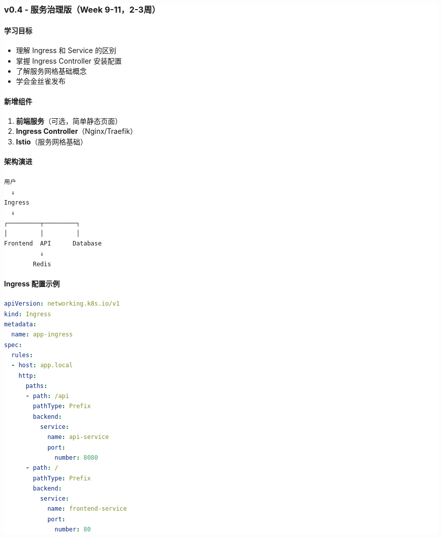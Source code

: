 
### v0.4 - 服务治理版（Week 9-11，2-3周）

#### 学习目标
- 理解 Ingress 和 Service 的区别
- 掌握 Ingress Controller 安装配置
- 了解服务网格基础概念
- 学会金丝雀发布

#### 新增组件
1. **前端服务**（可选，简单静态页面）
2. **Ingress Controller**（Nginx/Traefik）
3. **Istio**（服务网格基础）

#### 架构演进
```
用户
  ↓
Ingress
  ↓
┌─────────┬─────────┐
│         │         │
Frontend  API      Database
          ↓
        Redis
```

#### Ingress 配置示例
```yaml
apiVersion: networking.k8s.io/v1
kind: Ingress
metadata:
  name: app-ingress
spec:
  rules:
  - host: app.local
    http:
      paths:
      - path: /api
        pathType: Prefix
        backend:
          service:
            name: api-service
            port:
              number: 8080
      - path: /
        pathType: Prefix
        backend:
          service:
            name: frontend-service
            port:
              number: 80
```
